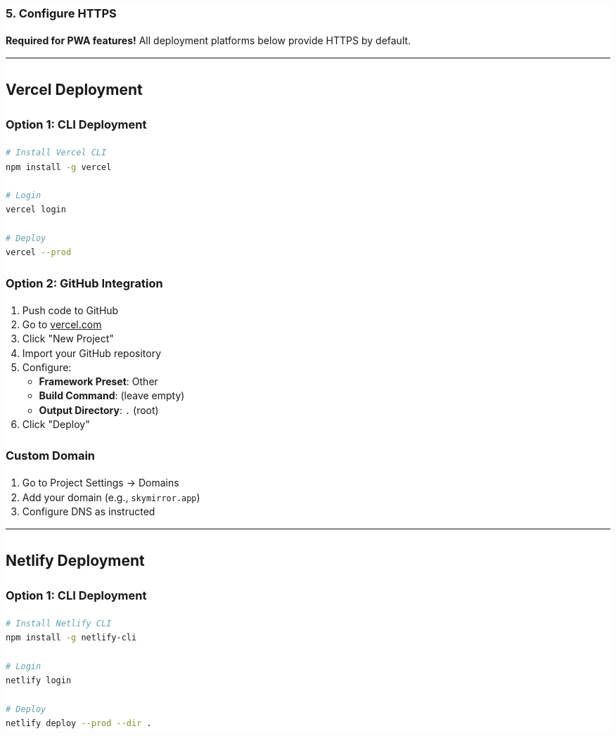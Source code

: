 ### 5. Configure HTTPS

**Required for PWA features!** All deployment platforms below provide HTTPS by default.

---

## Vercel Deployment

### Option 1: CLI Deployment

```bash
# Install Vercel CLI
npm install -g vercel

# Login
vercel login

# Deploy
vercel --prod
```

### Option 2: GitHub Integration

1. Push code to GitHub
2. Go to [vercel.com](https://vercel.com)
3. Click "New Project"
4. Import your GitHub repository
5. Configure:
   - **Framework Preset**: Other
   - **Build Command**: (leave empty)
   - **Output Directory**: `.` (root)
6. Click "Deploy"

### Custom Domain

1. Go to Project Settings → Domains
2. Add your domain (e.g., `skymirror.app`)
3. Configure DNS as instructed

---

## Netlify Deployment

### Option 1: CLI Deployment

```bash
# Install Netlify CLI
npm install -g netlify-cli

# Login
netlify login

# Deploy
netlify deploy --prod --dir .
```
